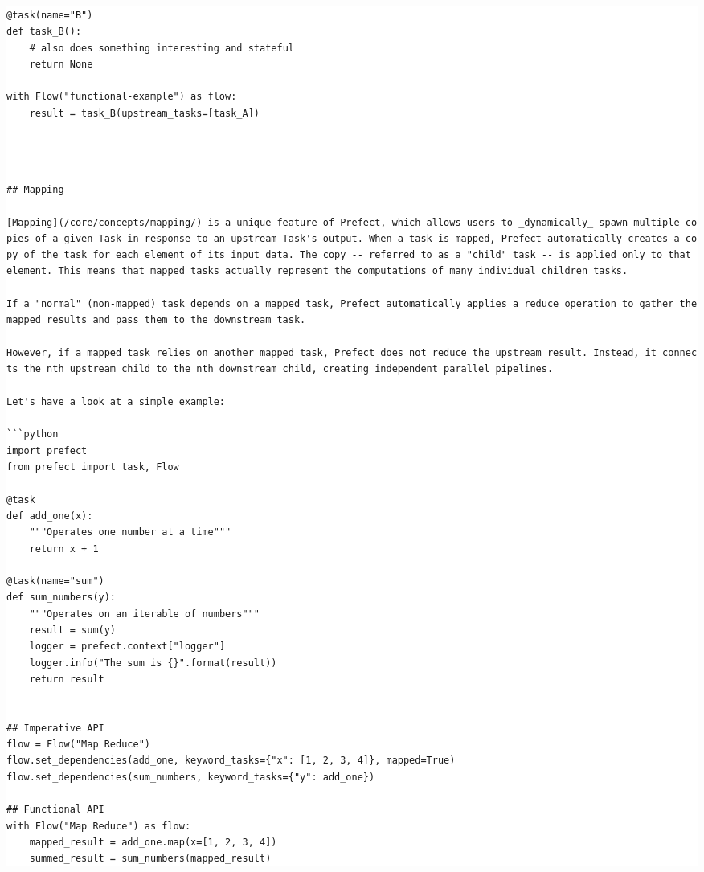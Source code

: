 
    @task(name="B")
    def task_B():
        # also does something interesting and stateful
        return None

    with Flow("functional-example") as flow:
        result = task_B(upstream_tasks=[task_A])
```



## Mapping

[Mapping](/core/concepts/mapping/) is a unique feature of Prefect, which allows users to _dynamically_ spawn multiple copies of a given Task in response to an upstream Task's output. When a task is mapped, Prefect automatically creates a copy of the task for each element of its input data. The copy -- referred to as a "child" task -- is applied only to that element. This means that mapped tasks actually represent the computations of many individual children tasks.

If a "normal" (non-mapped) task depends on a mapped task, Prefect automatically applies a reduce operation to gather the mapped results and pass them to the downstream task.

However, if a mapped task relies on another mapped task, Prefect does not reduce the upstream result. Instead, it connects the nth upstream child to the nth downstream child, creating independent parallel pipelines.

Let's have a look at a simple example:

```python
import prefect
from prefect import task, Flow

@task
def add_one(x):
    """Operates one number at a time"""
    return x + 1

@task(name="sum")
def sum_numbers(y):
    """Operates on an iterable of numbers"""
    result = sum(y)
    logger = prefect.context["logger"]
    logger.info("The sum is {}".format(result))
    return result


## Imperative API
flow = Flow("Map Reduce")
flow.set_dependencies(add_one, keyword_tasks={"x": [1, 2, 3, 4]}, mapped=True)
flow.set_dependencies(sum_numbers, keyword_tasks={"y": add_one})

## Functional API
with Flow("Map Reduce") as flow:
    mapped_result = add_one.map(x=[1, 2, 3, 4])
    summed_result = sum_numbers(mapped_result)
```
